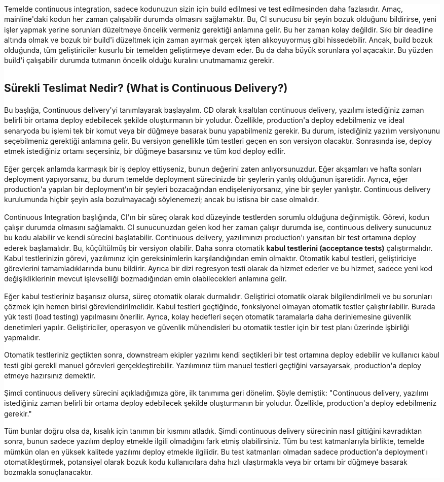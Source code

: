 Temelde continuous integration, sadece kodunuzun sizin için build edilmesi ve test edilmesinden daha fazlasıdır. Amaç, mainline'daki kodun her zaman çalışabilir durumda olmasını sağlamaktır. Bu, CI sunucusu bir şeyin bozuk olduğunu bildirirse, yeni işler yapmak yerine sorunları düzeltmeye öncelik vermeniz gerektiği anlamına gelir. Bu her zaman kolay değildir. Sıkı bir deadline altında olmak ve bozuk bir build'i düzeltmek için zaman ayırmak gerçek işten alıkoyuyormuş gibi hissedebilir. Ancak, build bozuk olduğunda, tüm geliştiriciler kusurlu bir temelden geliştirmeye devam eder. Bu da daha büyük sorunlara yol açacaktır. Bu yüzden build'i çalışabilir durumda tutmanın öncelik olduğu kuralını unutmamamız gerekir.

## Sürekli Teslimat Nedir? (What is Continuous Delivery?)

Bu başlığa, Continuous delivery'yi tanımlayarak başlayalım. CD olarak kısaltılan continuous delivery, yazılımı istediğiniz zaman belirli bir ortama deploy edebilecek şekilde oluşturmanın bir yoludur. Özellikle, production'a deploy edebilmeniz ve ideal senaryoda bu işlemi tek bir komut veya bir düğmeye basarak bunu yapabilmeniz gerekir. Bu durum, istediğiniz yazılım versiyonunu seçebilmeniz gerektiği anlamına gelir. Bu versiyon genellikle tüm testleri geçen en son versiyon olacaktır. Sonrasında ise, deploy etmek istediğiniz ortamı seçersiniz, bir düğmeye basarsınız ve tüm kod deploy edilir.

Eğer gerçek anlamda karmaşık bir iş deploy ettiyseniz, bunun değerini zaten anlıyorsunuzdur. Eğer akşamları ve hafta sonları deployment yapıyorsanız, bu durum temelde deployment sürecinizde bir şeylerin yanlış olduğunun işaretidir. Ayrıca, eğer production'a yapılan bir deployment'ın bir şeyleri bozacağından endişeleniyorsanız, yine bir şeyler yanlıştır. Continuous delivery kurulumunda hiçbir şeyin asla bozulmayacağı söylenemezi; ancak bu istisna bir case olmalıdır.

Continuous Integration başlığında, CI'ın bir süreç olarak kod düzeyinde testlerden sorumlu olduğuna değinmiştik. Görevi, kodun çalışır durumda olmasını sağlamaktı. CI sunucunuzdan gelen kod her zaman çalışır durumda ise, continuous delivery sunucunuz bu kodu alabilir ve kendi sürecini başlatabilir. Continuous delivery, yazılımınızı production'ı yansıtan bir test ortamına deploy ederek başlamalıdır. Bu, küçültülmüş bir versiyon olabilir. Daha sonra otomatik **kabul testlerini (acceptance tests)** çalıştırmalıdır. Kabul testlerinizin görevi, yazılımınız için gereksinimlerin karşılandığından emin olmaktır. Otomatik kabul testleri, geliştiriciye görevlerini tamamladıklarında bunu bildirir. Ayrıca bir dizi regresyon testi olarak da hizmet ederler ve bu hizmet, sadece yeni kod değişikliklerinin mevcut işlevselliği bozmadığından emin olabilecekleri anlamına gelir.

Eğer kabul testleriniz başarısız olursa, süreç otomatik olarak durmalıdır. Geliştirici otomatik olarak bilgilendirilmeli ve bu sorunları çözmek için hemen birisi görevlendirilmelidir. Kabul testleri geçtiğinde, fonksiyonel olmayan otomatik testler çalıştırılabilir. Burada yük testi (load testing) yapılmasını önerilir. Ayrıca, kolay hedefleri seçen otomatik taramalarla daha derinlemesine güvenlik denetimleri yapılır. Geliştiriciler, operasyon ve güvenlik mühendisleri bu otomatik testler için bir test planı üzerinde işbirliği yapmalıdır.

Otomatik testleriniz geçtikten sonra, downstream ekipler yazılımı kendi seçtikleri bir test ortamına deploy edebilir ve kullanıcı kabul testi gibi gerekli manuel görevleri gerçekleştirebilir. Yazılımınız tüm manuel testleri geçtiğini varsayarsak, production'a deploy etmeye hazırsınız demektir.

Şimdi continuous delivery sürecini açıkladığımıza göre, ilk tanımıma geri dönelim. Şöyle demiştik: "Continuous delivery, yazılımı istediğiniz zaman belirli bir ortama deploy edebilecek şekilde oluşturmanın bir yoludur. Özellikle, production'a deploy edebilmeniz gerekir."

Tüm bunlar doğru olsa da, kısalık için tanımın bir kısmını atladık. Şimdi continuous delivery sürecinin nasıl gittiğini kavradıktan sonra, bunun sadece yazılım deploy etmekle ilgili olmadığını fark etmiş olabilirsiniz. Tüm bu test katmanlarıyla birlikte, temelde mümkün olan en yüksek kalitede yazılımı deploy etmekle ilgilidir. Bu test katmanları olmadan sadece production'a deployment'ı otomatikleştirmek, potansiyel olarak bozuk kodu kullanıcılara daha hızlı ulaştırmakla veya bir ortamı bir düğmeye basarak bozmakla sonuçlanacaktır.
